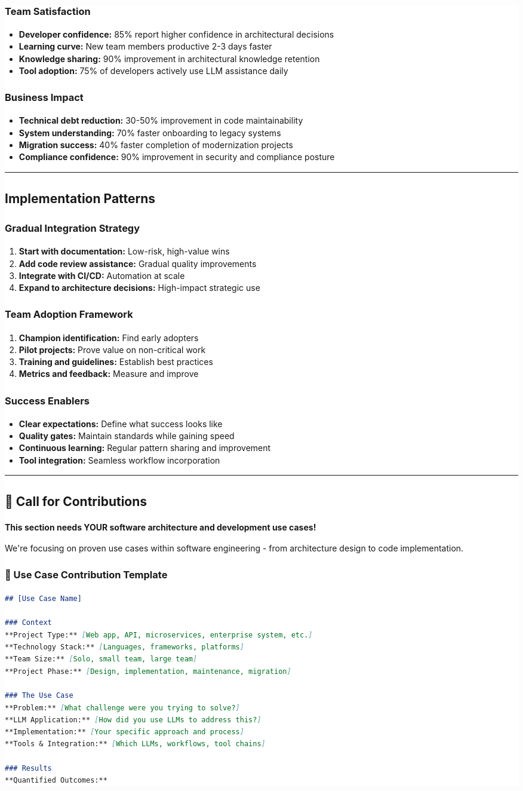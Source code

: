 ### Team Satisfaction
- **Developer confidence:** 85% report higher confidence in architectural decisions
- **Learning curve:** New team members productive 2-3 days faster
- **Knowledge sharing:** 90% improvement in architectural knowledge retention
- **Tool adoption:** 75% of developers actively use LLM assistance daily

### Business Impact
- **Technical debt reduction:** 30-50% improvement in code maintainability
- **System understanding:** 70% faster onboarding to legacy systems
- **Migration success:** 40% faster completion of modernization projects
- **Compliance confidence:** 90% improvement in security and compliance posture

---

## Implementation Patterns

### Gradual Integration Strategy
1. **Start with documentation:** Low-risk, high-value wins
2. **Add code review assistance:** Gradual quality improvements
3. **Integrate with CI/CD:** Automation at scale
4. **Expand to architecture decisions:** High-impact strategic use

### Team Adoption Framework
1. **Champion identification:** Find early adopters
2. **Pilot projects:** Prove value on non-critical work
3. **Training and guidelines:** Establish best practices
4. **Metrics and feedback:** Measure and improve

### Success Enablers
- **Clear expectations:** Define what success looks like
- **Quality gates:** Maintain standards while gaining speed
- **Continuous learning:** Regular pattern sharing and improvement
- **Tool integration:** Seamless workflow incorporation

---

## 🚀 Call for Contributions

**This section needs YOUR software architecture and development use cases!**

We're focusing on proven use cases within software engineering - from architecture design to code implementation.

### 📝 Use Case Contribution Template

```markdown
## [Use Case Name]

### Context
**Project Type:** [Web app, API, microservices, enterprise system, etc.]
**Technology Stack:** [Languages, frameworks, platforms]
**Team Size:** [Solo, small team, large team]
**Project Phase:** [Design, implementation, maintenance, migration]

### The Use Case
**Problem:** [What challenge were you trying to solve?]
**LLM Application:** [How did you use LLMs to address this?]
**Implementation:** [Your specific approach and process]
**Tools & Integration:** [Which LLMs, workflows, tool chains]

### Results
**Quantified Outcomes:**
```
